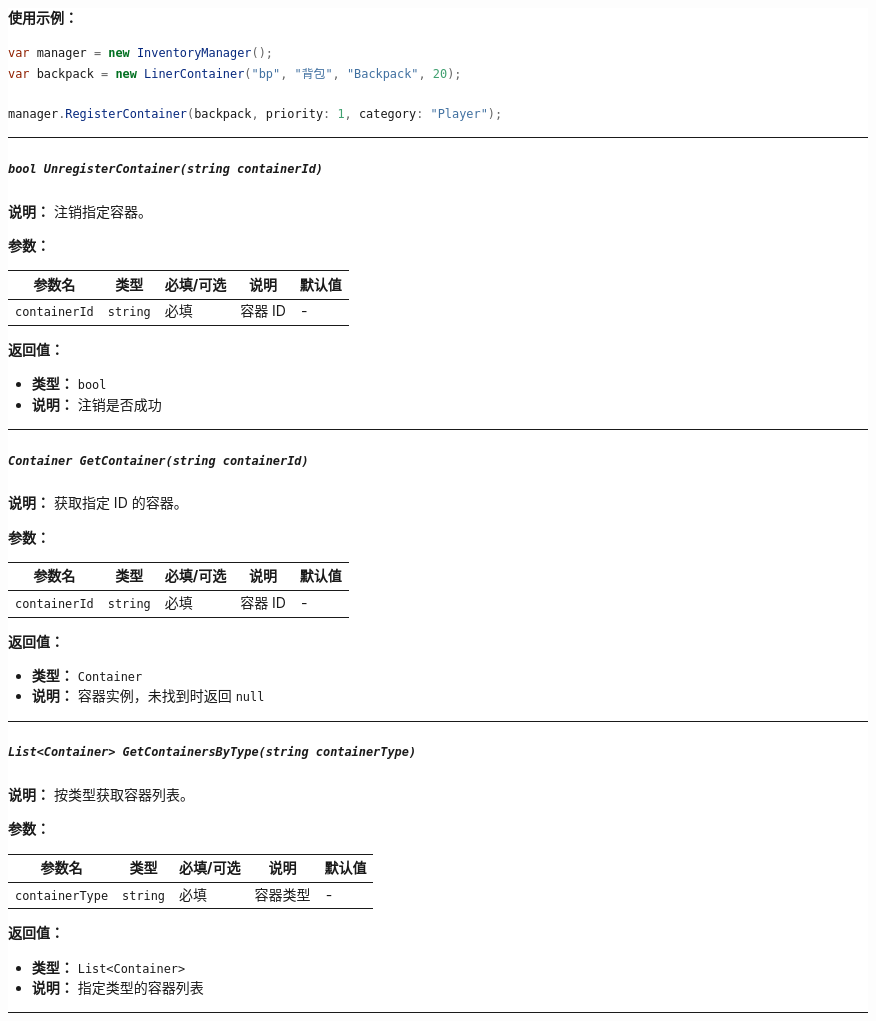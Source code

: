 **使用示例：**

```csharp
var manager = new InventoryManager();
var backpack = new LinerContainer("bp", "背包", "Backpack", 20);

manager.RegisterContainer(backpack, priority: 1, category: "Player");
```

---

##### `bool UnregisterContainer(string containerId)`

**说明：** 注销指定容器。

**参数：**

| 参数名 | 类型 | 必填/可选 | 说明 | 默认值 |
|--------|------|----------|------|--------|
| `containerId` | `string` | 必填 | 容器 ID | - |

**返回值：**
- **类型：** `bool`
- **说明：** 注销是否成功

---

##### `Container GetContainer(string containerId)`

**说明：** 获取指定 ID 的容器。

**参数：**

| 参数名 | 类型 | 必填/可选 | 说明 | 默认值 |
|--------|------|----------|------|--------|
| `containerId` | `string` | 必填 | 容器 ID | - |

**返回值：**
- **类型：** `Container`
- **说明：** 容器实例，未找到时返回 `null`

---

##### `List<Container> GetContainersByType(string containerType)`

**说明：** 按类型获取容器列表。

**参数：**

| 参数名 | 类型 | 必填/可选 | 说明 | 默认值 |
|--------|------|----------|------|--------|
| `containerType` | `string` | 必填 | 容器类型 | - |

**返回值：**
- **类型：** `List<Container>`
- **说明：** 指定类型的容器列表

---